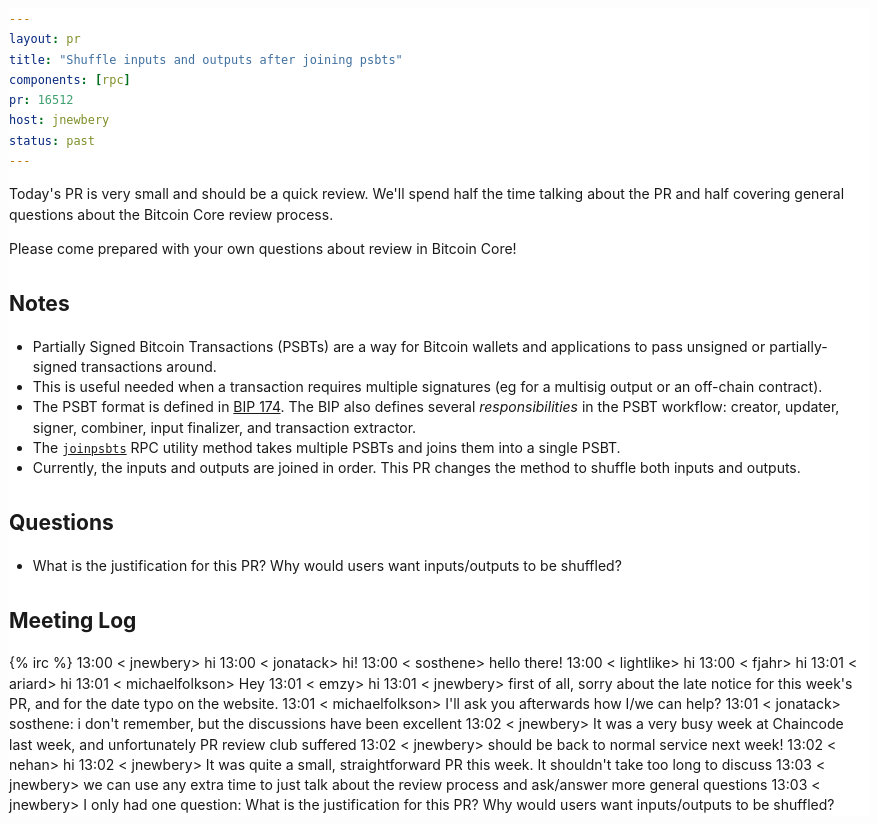 ```yaml
---
layout: pr
title: "Shuffle inputs and outputs after joining psbts"
components: [rpc]
pr: 16512
host: jnewbery
status: past
---
```


Today's PR is very small and should be a quick review. We'll spend half the
time talking about the PR and half covering general questions about the Bitcoin
Core review process.

Please come prepared with your own questions about review in Bitcoin Core!

## Notes

- Partially Signed Bitcoin Transactions (PSBTs) are a way for Bitcoin wallets
  and applications to pass unsigned or partially-signed transactions around.
- This is useful needed when a transaction requires multiple signatures (eg for
  a multisig output or an off-chain contract).
- The PSBT format is defined in [BIP
  174](https://github.com/bitcoin/bips/blob/master/bip-0174.mediawiki). The BIP
  also defines several _responsibilities_ in the PSBT workflow: creator, updater,
  signer, combiner, input finalizer, and transaction extractor.
- The
  [`joinpsbts`](https://github.com/bitcoin/bitcoin/blob/d3e672119e80b04f15548b5bfae279cd722eac24/src/rpc/rawtransaction.cpp#L1549)
  RPC utility method takes multiple PSBTs and joins them into a single PSBT.
- Currently, the inputs and outputs are joined in order. This PR changes the
  method to shuffle both inputs and outputs.

## Questions

- What is the justification for this PR? Why would users want inputs/outputs to
  be shuffled?

## Meeting Log

{% irc %}
13:00 < jnewbery> hi
13:00 < jonatack> hi!
13:00 < sosthene> hello there!
13:00 < lightlike> hi
13:00 < fjahr> hi
13:01 < ariard> hi
13:01 < michaelfolkson> Hey
13:01 < emzy> hi
13:01 < jnewbery> first of all, sorry about the late notice for this week's PR, and for the date typo on the website.
13:01 < michaelfolkson> I'll ask you afterwards how I/we can help?
13:01 < jonatack> sosthene: i don't remember, but the discussions have been excellent
13:02 < jnewbery> It was a very busy week at Chaincode last week, and unfortunately PR review club suffered
13:02 < jnewbery> should be back to normal service next week!
13:02 < nehan> hi
13:02 < jnewbery> It was quite a small, straightforward PR this week. It shouldn't take too long to discuss
13:03 < jnewbery> we can use any extra time to just talk about the review process and ask/answer more general questions
13:03 < jnewbery> I only had one question: What is the justification for this PR? Why would users want inputs/outputs to be shuffled?